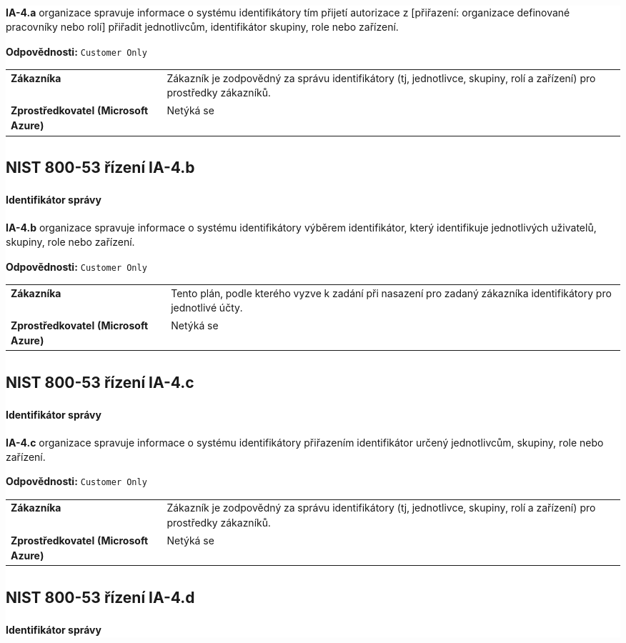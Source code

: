 **IA-4.a** organizace spravuje informace o systému identifikátory tím přijetí autorizace z [přiřazení: organizace definované pracovníky nebo rolí] přiřadit jednotlivcům, identifikátor skupiny, role nebo zařízení.

**Odpovědnosti:** `Customer Only`

|||
|---|---|
| **Zákazníka** | Zákazník je zodpovědný za správu identifikátory (tj, jednotlivce, skupiny, rolí a zařízení) pro prostředky zákazníků. |
| **Zprostředkovatel (Microsoft Azure)** | Netýká se |


 ## <a name="nist-800-53-control-ia-4b"></a>NIST 800-53 řízení IA-4.b

#### <a name="identifier-management"></a>Identifikátor správy

**IA-4.b** organizace spravuje informace o systému identifikátory výběrem identifikátor, který identifikuje jednotlivých uživatelů, skupiny, role nebo zařízení.

**Odpovědnosti:** `Customer Only`

|||
|---|---|
| **Zákazníka** | Tento plán, podle kterého vyzve k zadání při nasazení pro zadaný zákazníka identifikátory pro jednotlivé účty.  |
| **Zprostředkovatel (Microsoft Azure)** | Netýká se |


 ## <a name="nist-800-53-control-ia-4c"></a>NIST 800-53 řízení IA-4.c

#### <a name="identifier-management"></a>Identifikátor správy

**IA-4.c** organizace spravuje informace o systému identifikátory přiřazením identifikátor určený jednotlivcům, skupiny, role nebo zařízení.

**Odpovědnosti:** `Customer Only`

|||
|---|---|
| **Zákazníka** | Zákazník je zodpovědný za správu identifikátory (tj, jednotlivce, skupiny, rolí a zařízení) pro prostředky zákazníků. |
| **Zprostředkovatel (Microsoft Azure)** | Netýká se |


 ## <a name="nist-800-53-control-ia-4d"></a>NIST 800-53 řízení IA-4.d

#### <a name="identifier-management"></a>Identifikátor správy
